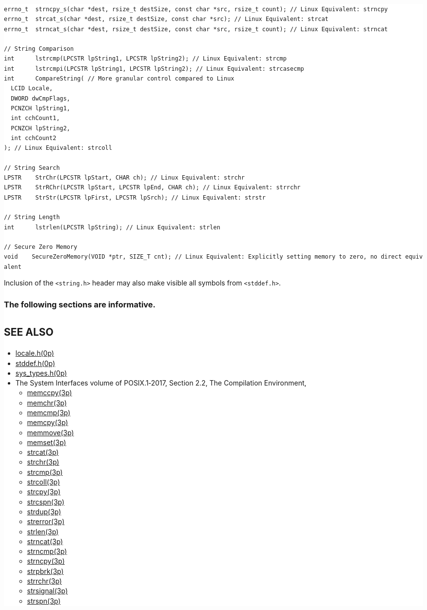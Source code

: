 ```
errno_t  strncpy_s(char *dest, rsize_t destSize, const char *src, rsize_t count); // Linux Equivalent: strncpy
errno_t  strcat_s(char *dest, rsize_t destSize, const char *src); // Linux Equivalent: strcat
errno_t  strncat_s(char *dest, rsize_t destSize, const char *src, rsize_t count); // Linux Equivalent: strncat

// String Comparison
int      lstrcmp(LPCSTR lpString1, LPCSTR lpString2); // Linux Equivalent: strcmp
int      lstrcmpi(LPCSTR lpString1, LPCSTR lpString2); // Linux Equivalent: strcasecmp
int      CompareString( // More granular control compared to Linux
  LCID Locale,
  DWORD dwCmpFlags,
  PCNZCH lpString1,
  int cchCount1,
  PCNZCH lpString2,
  int cchCount2
); // Linux Equivalent: strcoll

// String Search
LPSTR    StrChr(LPCSTR lpStart, CHAR ch); // Linux Equivalent: strchr
LPSTR    StrRChr(LPCSTR lpStart, LPCSTR lpEnd, CHAR ch); // Linux Equivalent: strrchr
LPSTR    StrStr(LPCSTR lpFirst, LPCSTR lpSrch); // Linux Equivalent: strstr

// String Length
int      lstrlen(LPCSTR lpString); // Linux Equivalent: strlen

// Secure Zero Memory
void    SecureZeroMemory(VOID *ptr, SIZE_T cnt); // Linux Equivalent: Explicitly setting memory to zero, no direct equivalent
```

Inclusion of the `<string.h>` header may also make visible all symbols from `<stddef.h>`.

### The following sections are informative.

## SEE ALSO
- [locale.h(0p)](https://man7.org/linux/man-pages/man0/locale.h.0p.html)
- [stddef.h(0p)](https://man7.org/linux/man-pages/man0/stddef.h.0p.html)
- [sys_types.h(0p)](https://man7.org/linux/man-pages/man0/sys_types.h.0p.html)
- The System Interfaces volume of POSIX.1‐2017, Section 2.2, The Compilation Environment,
  - [memccpy(3p)](https://man7.org/linux/man-pages/man3/memccpy.3p.html)
  - [memchr(3p)](https://man7.org/linux/man-pages/man3/memchr.3p.html)
  - [memcmp(3p)](https://man7.org/linux/man-pages/man3/memcmp.3p.html)
  - [memcpy(3p)](https://man7.org/linux/man-pages/man3/memcpy.3p.html)
  - [memmove(3p)](https://man7.org/linux/man-pages/man3/memmove.3p.html)
  - [memset(3p)](https://man7.org/linux/man-pages/man3/memset.3p.html)
  - [strcat(3p)](https://man7.org/linux/man-pages/man3/strcat.3p.html)
  - [strchr(3p)](https://man7.org/linux/man-pages/man3/strchr.3p.html)
  - [strcmp(3p)](https://man7.org/linux/man-pages/man3/strcmp.3p.html)
  - [strcoll(3p)](https://man7.org/linux/man-pages/man3/strcoll.3p.html)
  - [strcpy(3p)](https://man7.org/linux/man-pages/man3/strcpy.3p.html)
  - [strcspn(3p)](https://man7.org/linux/man-pages/man3/strcspn.3p.html)
  - [strdup(3p)](https://man7.org/linux/man-pages/man3/strdup.3p.html)
  - [strerror(3p)](https://man7.org/linux/man-pages/man3/strerror.3p.html)
  - [strlen(3p)](https://man7.org/linux/man-pages/man3/strlen.3p.html)
  - [strncat(3p)](https://man7.org/linux/man-pages/man3/strncat.3p.html)
  - [strncmp(3p)](https://man7.org/linux/man-pages/man3/strncmp.3p.html)
  - [strncpy(3p)](https://man7.org/linux/man-pages/man3/strncpy.3p.html)
  - [strpbrk(3p)](https://man7.org/linux/man-pages/man3/strpbrk.3p.html)
  - [strrchr(3p)](https://man7.org/linux/man-pages/man3/strrchr.3p.html)
  - [strsignal(3p)](https://man7.org/linux/man-pages/man3/strsignal.3p.html)
  - [strspn(3p)](https://man7.org/linux/man-pages/man3/strspn.3p.html)